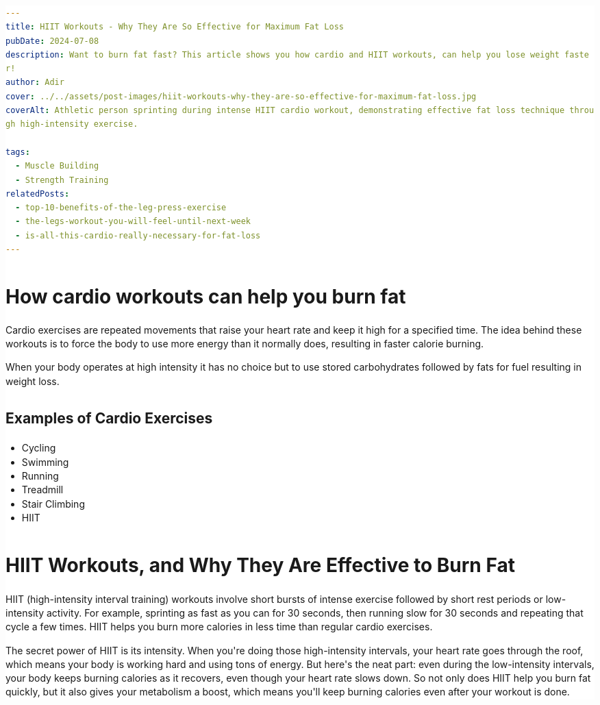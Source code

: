 ```yaml
---
title: HIIT Workouts - Why They Are So Effective for Maximum Fat Loss
pubDate: 2024-07-08
description: Want to burn fat fast? This article shows you how cardio and HIIT workouts, can help you lose weight faster!
author: Adir
cover: ../../assets/post-images/hiit-workouts-why-they-are-so-effective-for-maximum-fat-loss.jpg
coverAlt: Athletic person sprinting during intense HIIT cardio workout, demonstrating effective fat loss technique through high-intensity exercise.

tags:
  - Muscle Building
  - Strength Training
relatedPosts:
  - top-10-benefits-of-the-leg-press-exercise
  - the-legs-workout-you-will-feel-until-next-week
  - is-all-this-cardio-really-necessary-for-fat-loss
---
```


# How cardio workouts can help you burn fat

Cardio exercises are repeated movements that raise your heart rate and keep it high for a specified time. The idea behind these workouts is to force the body to use more energy than it normally does, resulting in faster calorie burning.

When your body operates at high intensity it has no choice but to use stored carbohydrates followed by fats for fuel resulting in weight loss.

## Examples of Cardio Exercises

- Cycling
- Swimming
- Running
- Treadmill
- Stair Climbing
- HIIT

# HIIT Workouts, and Why They Are Effective to Burn Fat

HIIT (high-intensity interval training) workouts involve short bursts of intense exercise followed by short rest periods or low-intensity activity. For example, sprinting as fast as you can for 30 seconds, then running slow for 30 seconds and repeating that cycle a few times. HIIT helps you burn more calories in less time than regular cardio exercises.

The secret power of HIIT is its intensity. When you're doing those high-intensity intervals, your heart rate goes through the roof, which means your body is working hard and using tons of energy. But here's the neat part: even during the low-intensity intervals, your body keeps burning calories as it recovers, even though your heart rate slows down. So not only does HIIT help you burn fat quickly, but it also gives your metabolism a boost, which means you'll keep burning calories even after your workout is done.
